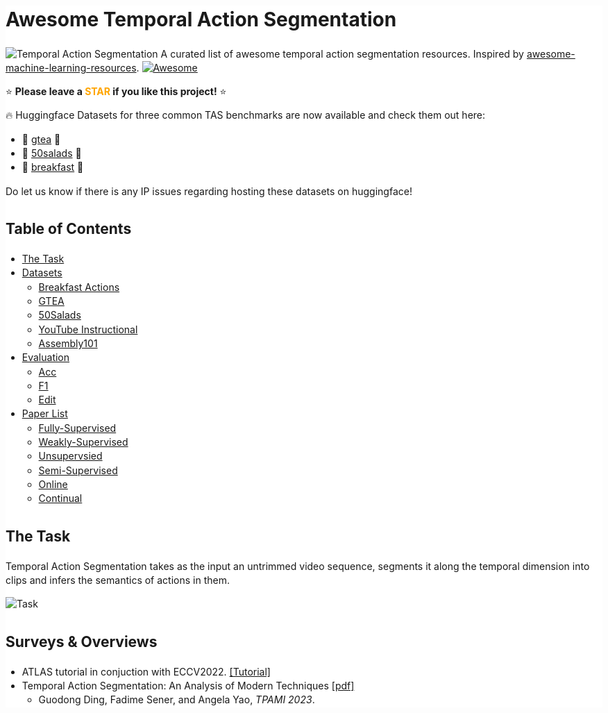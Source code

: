 # Awesome Temporal Action Segmentation

![Temporal Action Segmentation](./TAS.png)
A curated list of awesome temporal action segmentation resources. Inspired by [awesome-machine-learning-resources](https://github.com/ZhiningLiu1998/awesome-machine-learning-resources).
[![Awesome](https://cdn.rawgit.com/sindresorhus/awesome/d7305f38d29fed78fa85652e3a63e154dd8e8829/media/badge.svg)](https://github.com/sindresorhus/awesome)

⭐ **Please leave a <font color='orange'>STAR</font> if you like this project!** ⭐

:fire: Huggingface Datasets for three common TAS benchmarks are now available and check them out here:

- 🤗 [gtea](https://huggingface.co/datasets/dinggd/gtea) 🤗
- 🤗 [50salads](https://huggingface.co/datasets/dinggd/50salads) 🤗
- 🤗 [breakfast](https://huggingface.co/datasets/dinggd/breakfast) 🤗

Do let us know if there is any IP issues regarding hosting these datasets on huggingface!

## Table of Contents

- [The Task](#the-task)
- [Datasets](#Datasets)
  - [Breakfast Actions](#breakfast)
  - [GTEA](#GTEA)
  - [50Salads](#50salads)
  - [YouTube Instructional](#youtube-instructional)
  - [Assembly101](#assembly101)
- [Evaluation](#evaluation-measures)
  - [Acc](#acc)
  - [F1](#f1-score)
  - [Edit](#edit-score)
- [Paper List](#paper-list)
  - [Fully-Supervised](#fully-supervised)
  - [Weakly-Supervised](#weakly-supervised)
  - [Unsupervsied](#unsupervised)
  - [Semi-Supervised](#semi-supervised)
  - [Online](#online)
  - [Continual](#continual)

## The Task

Temporal Action Segmentation takes as the input an untrimmed video sequence, segments it along the temporal dimension into clips and infers the semantics of actions in them.

![Task](./task.png)

## Surveys \& Overviews

- ATLAS tutorial in conjuction with ECCV2022. [[Tutorial]](https://nus-cvml.github.io/atlas-eccv22)
- Temporal Action Segmentation: An Analysis of Modern Techniques
  [[pdf]](https://arxiv.org/pdf/2210.10352.pdf)
  - Guodong Ding, Fadime Sener, and Angela Yao, _TPAMI 2023_.
